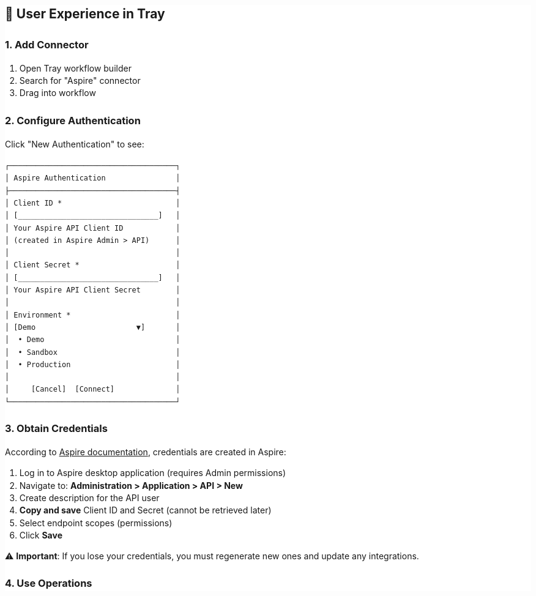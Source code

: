 
## 👥 User Experience in Tray

### 1. Add Connector

1. Open Tray workflow builder
2. Search for "Aspire" connector
3. Drag into workflow

### 2. Configure Authentication

Click "New Authentication" to see:

```
┌──────────────────────────────────────┐
│ Aspire Authentication                │
├──────────────────────────────────────┤
│ Client ID *                          │
│ [________________________________]   │
│ Your Aspire API Client ID            │
│ (created in Aspire Admin > API)      │
│                                      │
│ Client Secret *                      │
│ [________________________________]   │
│ Your Aspire API Client Secret        │
│                                      │
│ Environment *                        │
│ [Demo                       ▼]       │
│  • Demo                              │
│  • Sandbox                           │
│  • Production                        │
│                                      │
│     [Cancel]  [Connect]              │
└──────────────────────────────────────┘
```

### 3. Obtain Credentials

According to [Aspire documentation](https://guide.youraspire.com/apidocs/authentication-authorization-1), credentials are created in Aspire:

1. Log in to Aspire desktop application (requires Admin permissions)
2. Navigate to: **Administration > Application > API > New**
3. Create description for the API user
4. **Copy and save** Client ID and Secret (cannot be retrieved later)
5. Select endpoint scopes (permissions)
6. Click **Save**

⚠️ **Important**: If you lose your credentials, you must regenerate new ones and update any integrations.

### 4. Use Operations
